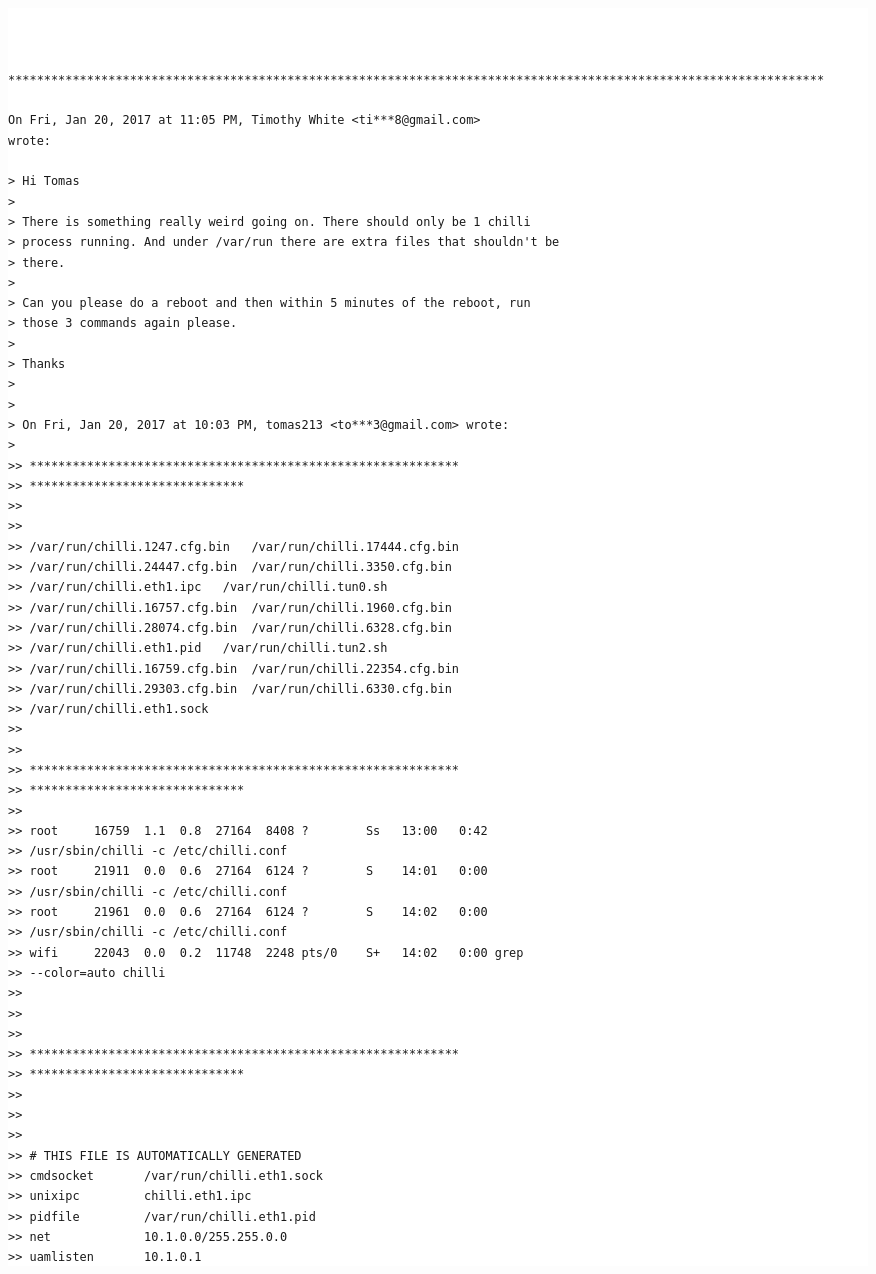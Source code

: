 ```



******************************************************************************************************************

On Fri, Jan 20, 2017 at 11:05 PM, Timothy White <ti***8@gmail.com>
wrote:

> Hi Tomas
>
> There is something really weird going on. There should only be 1 chilli
> process running. And under /var/run there are extra files that shouldn't be
> there.
>
> Can you please do a reboot and then within 5 minutes of the reboot, run
> those 3 commands again please.
>
> Thanks
>
>
> On Fri, Jan 20, 2017 at 10:03 PM, tomas213 <to***3@gmail.com> wrote:
>
>> ************************************************************
>> ******************************
>>
>>
>> /var/run/chilli.1247.cfg.bin   /var/run/chilli.17444.cfg.bin
>> /var/run/chilli.24447.cfg.bin  /var/run/chilli.3350.cfg.bin
>> /var/run/chilli.eth1.ipc   /var/run/chilli.tun0.sh
>> /var/run/chilli.16757.cfg.bin  /var/run/chilli.1960.cfg.bin
>> /var/run/chilli.28074.cfg.bin  /var/run/chilli.6328.cfg.bin
>> /var/run/chilli.eth1.pid   /var/run/chilli.tun2.sh
>> /var/run/chilli.16759.cfg.bin  /var/run/chilli.22354.cfg.bin
>> /var/run/chilli.29303.cfg.bin  /var/run/chilli.6330.cfg.bin
>> /var/run/chilli.eth1.sock
>>
>>
>> ************************************************************
>> ******************************
>>
>> root     16759  1.1  0.8  27164  8408 ?        Ss   13:00   0:42
>> /usr/sbin/chilli -c /etc/chilli.conf
>> root     21911  0.0  0.6  27164  6124 ?        S    14:01   0:00
>> /usr/sbin/chilli -c /etc/chilli.conf
>> root     21961  0.0  0.6  27164  6124 ?        S    14:02   0:00
>> /usr/sbin/chilli -c /etc/chilli.conf
>> wifi     22043  0.0  0.2  11748  2248 pts/0    S+   14:02   0:00 grep
>> --color=auto chilli
>>
>>
>>
>> ************************************************************
>> ******************************
>>
>>
>>
>> # THIS FILE IS AUTOMATICALLY GENERATED
>> cmdsocket       /var/run/chilli.eth1.sock
>> unixipc         chilli.eth1.ipc
>> pidfile         /var/run/chilli.eth1.pid
>> net             10.1.0.0/255.255.0.0
>> uamlisten       10.1.0.1
```